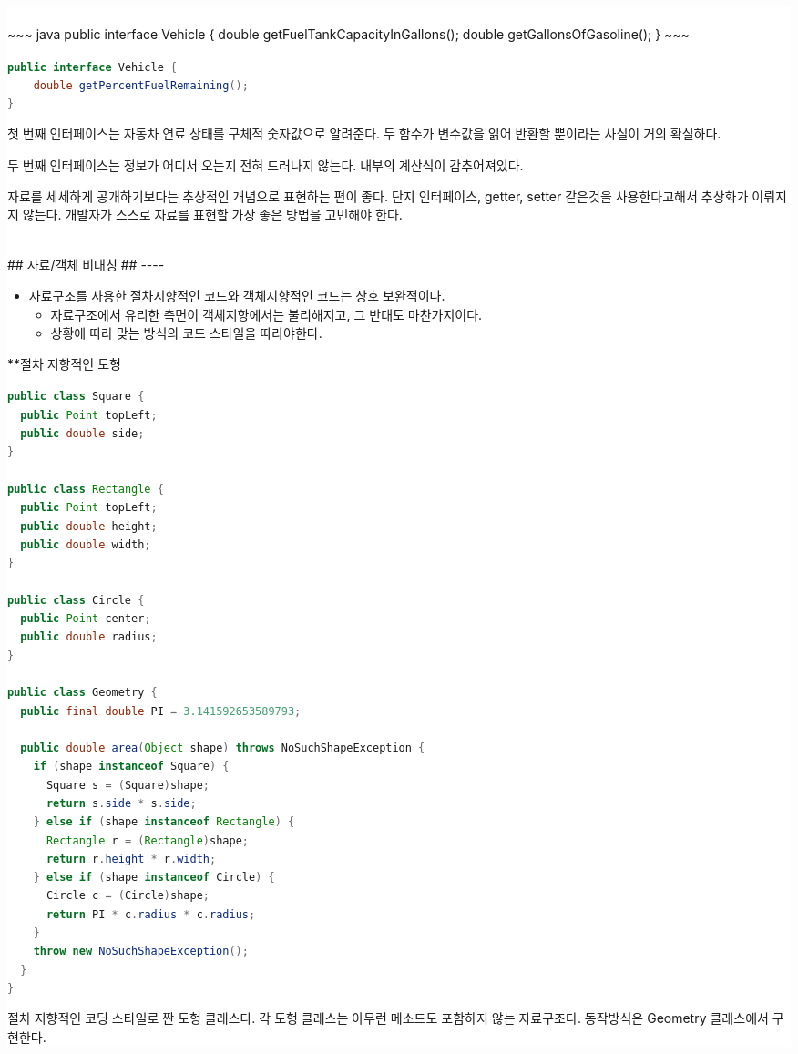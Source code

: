<br>
~~~ java
public interface Vehicle {
	double getFuelTankCapacityInGallons();
	double getGallonsOfGasoline();
}
~~~

~~~ java
public interface Vehicle {
	double getPercentFuelRemaining();
}
~~~

첫 번째 인터페이스는 자동차 연료 상태를 구체적 숫자값으로 알려준다. 두 함수가 변수값을 읽어 반환할 뿐이라는 사실이 거의 확실하다.

두 번째 인터페이스는 정보가 어디서 오는지 전혀 드러나지 않는다. 내부의 계산식이 감추어져있다.

자료를 세세하게 공개하기보다는 추상적인 개념으로 표현하는 편이 좋다. 단지 인터페이스, getter, setter 같은것을 사용한다고해서 추상화가 이뤄지지 않는다. 개발자가 스스로 자료를 표현할 가장 좋은 방법을 고민해야 한다.

<br>
<a name="2"/>
## 자료/객체 비대칭 ##
----

+ 자료구조를 사용한 절차지향적인 코드와 객체지향적인 코드는 상호 보완적이다.
	+ 자료구조에서 유리한 측면이 객체지향에서는 불리해지고, 그 반대도 마찬가지이다.
	+ 상황에 따라 맞는 방식의 코드 스타일을 따라야한다.

**절차 지향적인 도형
~~~ java
public class Square { 
  public Point topLeft; 
  public double side;
}

public class Rectangle { 
  public Point topLeft; 
  public double height; 
  public double width;
}

public class Circle { 
  public Point center; 
  public double radius;
}

public class Geometry {
  public final double PI = 3.141592653589793;

  public double area(Object shape) throws NoSuchShapeException {
    if (shape instanceof Square) { 
      Square s = (Square)shape; 
      return s.side * s.side;
    } else if (shape instanceof Rectangle) { 
      Rectangle r = (Rectangle)shape; 
      return r.height * r.width;
    } else if (shape instanceof Circle) {
      Circle c = (Circle)shape;
      return PI * c.radius * c.radius; 
    }
    throw new NoSuchShapeException(); 
  }
}
~~~
절차 지향적인 코딩 스타일로 짠 도형 클래스다. 각 도형 클래스는 아무런 메소드도 포함하지 않는 자료구조다. 동작방식은 Geometry 클래스에서 구현한다.